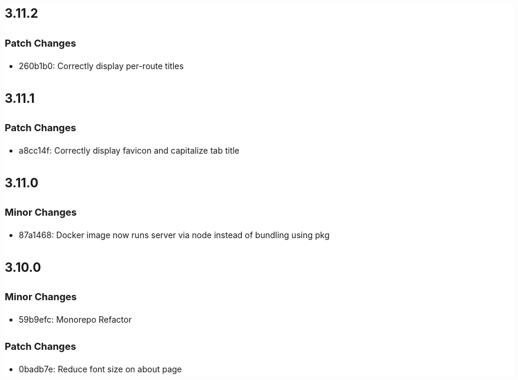 ## 3.11.2

### Patch Changes

- 260b1b0: Correctly display per-route titles

## 3.11.1

### Patch Changes

- a8cc14f: Correctly display favicon and capitalize tab title

## 3.11.0

### Minor Changes

- 87a1468: Docker image now runs server via node instead of bundling using pkg

## 3.10.0

### Minor Changes

- 59b9efc: Monorepo Refactor

### Patch Changes

- 0badb7e: Reduce font size on about page
